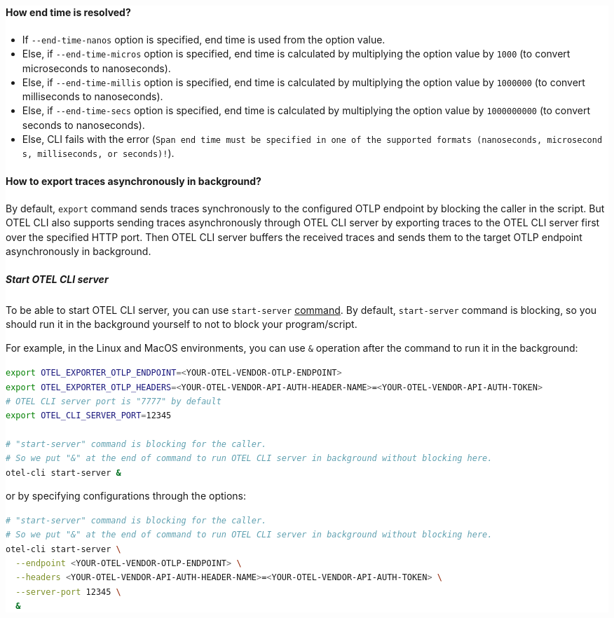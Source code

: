 #### How end time is resolved?
- If `--end-time-nanos` option is specified,
  end time is used from the option value.
- Else, if `--end-time-micros` option is specified,
  end time is calculated by multiplying the option value by `1000` (to convert microseconds to nanoseconds).
- Else, if `--end-time-millis` option is specified,
  end time is calculated by multiplying the option value by `1000000` (to convert milliseconds to nanoseconds).
- Else, if `--end-time-secs` option is specified,
  end time is calculated by multiplying the option value by `1000000000` (to convert seconds to nanoseconds).
- Else, CLI fails with the error (`Span end time must be specified in one of the supported formats (nanoseconds, microseconds, milliseconds, or seconds)!`).

#### How to export traces asynchronously in background?
By default, `export` command sends traces synchronously to the configured OTLP endpoint by blocking the caller in the script.
But OTEL CLI also supports sending traces asynchronously through OTEL CLI server by exporting traces to the OTEL CLI server first over the specified HTTP port.
Then OTEL CLI server buffers the received traces and sends them to the target OTLP endpoint asynchronously in background.

##### Start OTEL CLI server
To be able to start OTEL CLI server, you can use `start-server` [command](#start-server-command).
By default, `start-server` command is blocking, so you should run it in the background yourself to not to block your program/script.

For example, in the Linux and MacOS environments, you can use `&` operation after the command to run it in the background:
```bash
export OTEL_EXPORTER_OTLP_ENDPOINT=<YOUR-OTEL-VENDOR-OTLP-ENDPOINT>
export OTEL_EXPORTER_OTLP_HEADERS=<YOUR-OTEL-VENDOR-API-AUTH-HEADER-NAME>=<YOUR-OTEL-VENDOR-API-AUTH-TOKEN>
# OTEL CLI server port is "7777" by default
export OTEL_CLI_SERVER_PORT=12345

# "start-server" command is blocking for the caller.
# So we put "&" at the end of command to run OTEL CLI server in background without blocking here.
otel-cli start-server &
```

or by specifying configurations through the options:
```bash
# "start-server" command is blocking for the caller.
# So we put "&" at the end of command to run OTEL CLI server in background without blocking here.
otel-cli start-server \
  --endpoint <YOUR-OTEL-VENDOR-OTLP-ENDPOINT> \
  --headers <YOUR-OTEL-VENDOR-API-AUTH-HEADER-NAME>=<YOUR-OTEL-VENDOR-API-AUTH-TOKEN> \
  --server-port 12345 \
  &
```

